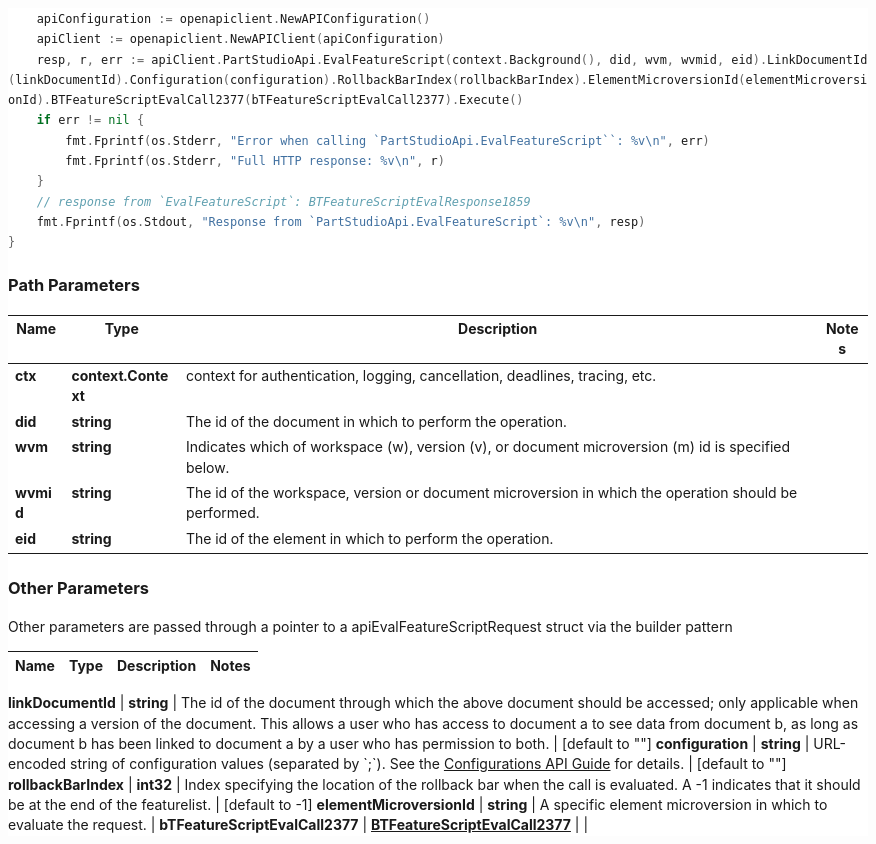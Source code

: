 ```go
    apiConfiguration := openapiclient.NewAPIConfiguration()
    apiClient := openapiclient.NewAPIClient(apiConfiguration)
    resp, r, err := apiClient.PartStudioApi.EvalFeatureScript(context.Background(), did, wvm, wvmid, eid).LinkDocumentId(linkDocumentId).Configuration(configuration).RollbackBarIndex(rollbackBarIndex).ElementMicroversionId(elementMicroversionId).BTFeatureScriptEvalCall2377(bTFeatureScriptEvalCall2377).Execute()
    if err != nil {
        fmt.Fprintf(os.Stderr, "Error when calling `PartStudioApi.EvalFeatureScript``: %v\n", err)
        fmt.Fprintf(os.Stderr, "Full HTTP response: %v\n", r)
    }
    // response from `EvalFeatureScript`: BTFeatureScriptEvalResponse1859
    fmt.Fprintf(os.Stdout, "Response from `PartStudioApi.EvalFeatureScript`: %v\n", resp)
}
```

### Path Parameters


Name | Type | Description  | Notes
------------- | ------------- | ------------- | -------------
**ctx** | **context.Context** | context for authentication, logging, cancellation, deadlines, tracing, etc.
**did** | **string** | The id of the document in which to perform the operation. | 
**wvm** | **string** | Indicates which of workspace (w), version (v), or document microversion (m) id is specified below. | 
**wvmid** | **string** | The id of the workspace, version or document microversion in which the operation should be performed. | 
**eid** | **string** | The id of the element in which to perform the operation. | 

### Other Parameters

Other parameters are passed through a pointer to a apiEvalFeatureScriptRequest struct via the builder pattern


Name | Type | Description  | Notes
------------- | ------------- | ------------- | -------------




 **linkDocumentId** | **string** | The id of the document through which the above document should be accessed; only applicable when accessing a version of the document. This allows a user who has access to document a to see data from document b, as long as document b has been linked to document a by a user who has permission to both. | [default to &quot;&quot;]
 **configuration** | **string** | URL-encoded string of configuration values (separated by &#x60;;&#x60;). See the [Configurations API Guide](https://onshape-public.github.io/docs/api-adv/configs/) for details. | [default to &quot;&quot;]
 **rollbackBarIndex** | **int32** | Index specifying the location of the rollback bar when the call is evaluated. A -1 indicates that it should be at the end of the featurelist. | [default to -1]
 **elementMicroversionId** | **string** | A specific element microversion in which to evaluate the request. | 
 **bTFeatureScriptEvalCall2377** | [**BTFeatureScriptEvalCall2377**](BTFeatureScriptEvalCall2377.md) |  | 
